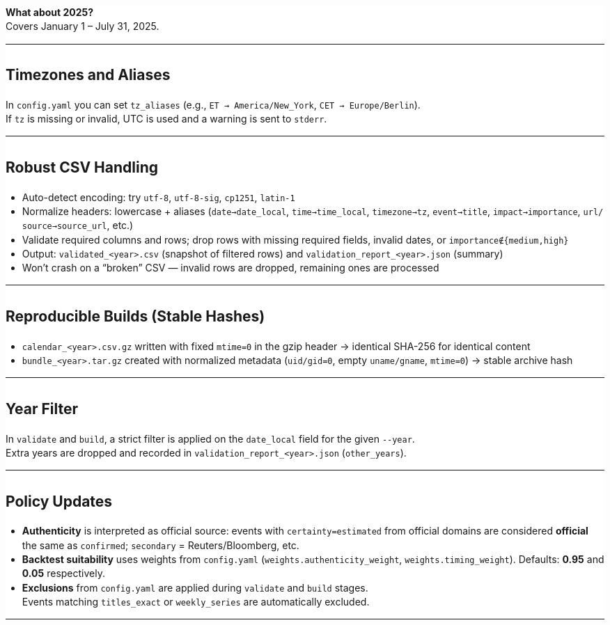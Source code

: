 **What about 2025?**  
Covers January 1 – July 31, 2025.

---

## Timezones and Aliases
In `config.yaml` you can set `tz_aliases` (e.g., `ET → America/New_York`, `CET → Europe/Berlin`).  
If `tz` is missing or invalid, UTC is used and a warning is sent to `stderr`.

---

## Robust CSV Handling

- Auto-detect encoding: try `utf-8`, `utf-8-sig`, `cp1251`, `latin-1`
- Normalize headers: lowercase + aliases (`date→date_local`, `time→time_local`, `timezone→tz`, `event→title`, `impact→importance`, `url/source→source_url`, etc.)
- Validate required columns and rows; drop rows with missing required fields, invalid dates, or `importance∉{medium,high}`
- Output: `validated_<year>.csv` (snapshot of filtered rows) and `validation_report_<year>.json` (summary)
- Won’t crash on a “broken” CSV — invalid rows are dropped, remaining ones are processed

---

## Reproducible Builds (Stable Hashes)

- `calendar_<year>.csv.gz` written with fixed `mtime=0` in the gzip header → identical SHA-256 for identical content
- `bundle_<year>.tar.gz` created with normalized metadata (`uid/gid=0`, empty `uname/gname`, `mtime=0`) → stable archive hash

---

## Year Filter

In `validate` and `build`, a strict filter is applied on the `date_local` field for the given `--year`.  
Extra years are dropped and recorded in `validation_report_<year>.json` (`other_years`).

---

## Policy Updates

- **Authenticity** is interpreted as official source: events with `certainty=estimated` from official domains are considered **official** the same as `confirmed`; `secondary` = Reuters/Bloomberg, etc.
- **Backtest suitability** uses weights from `config.yaml` (`weights.authenticity_weight`, `weights.timing_weight`). Defaults: **0.95** and **0.05** respectively.
- **Exclusions** from `config.yaml` are applied during `validate` and `build` stages.  
  Events matching `titles_exact` or `weekly_series` are automatically excluded.

---